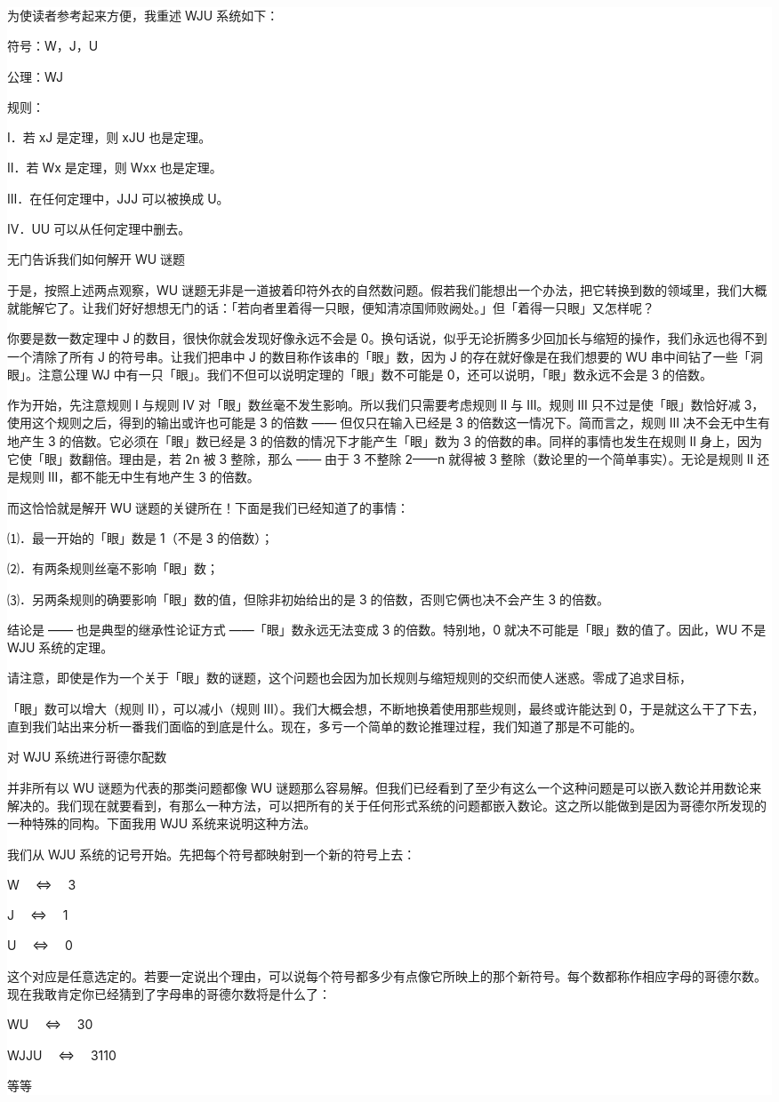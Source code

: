 为使读者参考起来方便，我重述 WJU 系统如下：

符号：W，J，U

公理：WJ

规则：

Ⅰ．若 xJ 是定理，则 xJU 也是定理。

Ⅱ．若 Wx 是定理，则 Wxx 也是定理。

Ⅲ．在任何定理中，JJJ 可以被换成 U。

Ⅳ．UU 可以从任何定理中删去。

无门告诉我们如何解开 WU 谜题

于是，按照上述两点观察，WU 谜题无非是一道披着印符外衣的自然数问题。假若我们能想出一个办法，把它转换到数的领域里，我们大概就能解它了。让我们好好想想无门的话：「若向者里着得一只眼，便知清凉国师败阙处。」但「着得一只眼」又怎样呢？

你要是数一数定理中 J 的数目，很快你就会发现好像永远不会是 0。换句话说，似乎无论折腾多少回加长与缩短的操作，我们永远也得不到一个清除了所有 J 的符号串。让我们把串中 J 的数目称作该串的「眼」数，因为 J 的存在就好像是在我们想要的 WU 串中间钻了一些「洞眼」。注意公理 WJ 中有一只「眼」。我们不但可以说明定理的「眼」数不可能是 0，还可以说明，「眼」数永远不会是 3 的倍数。

作为开始，先注意规则 Ⅰ 与规则 Ⅳ 对「眼」数丝毫不发生影响。所以我们只需要考虑规则 Ⅱ 与 Ⅲ。规则 Ⅲ 只不过是使「眼」数恰好减 3，使用这个规则之后，得到的输出或许也可能是 3 的倍数 —— 但仅只在输入已经是 3 的倍数这一情况下。简而言之，规则 Ⅲ 决不会无中生有地产生 3 的倍数。它必须在「眼」数已经是 3 的倍数的情况下才能产生「眼」数为 3 的倍数的串。同样的事情也发生在规则 Ⅱ 身上，因为它使「眼」数翻倍。理由是，若 2n 被 3 整除，那么 —— 由于 3 不整除 2——n 就得被 3 整除（数论里的一个简单事实）。无论是规则 Ⅱ 还是规则 Ⅲ，都不能无中生有地产生 3 的倍数。

而这恰恰就是解开 WU 谜题的关键所在！下面是我们已经知道了的事情：

⑴．最一开始的「眼」数是 1（不是 3 的倍数）；

⑵．有两条规则丝毫不影响「眼」数；

⑶．另两条规则的确要影响「眼」数的值，但除非初始给出的是 3 的倍数，否则它俩也决不会产生 3 的倍数。

结论是 —— 也是典型的继承性论证方式 ——「眼」数永远无法变成 3 的倍数。特别地，0 就决不可能是「眼」数的值了。因此，WU 不是 WJU 系统的定理。

请注意，即使是作为一个关于「眼」数的谜题，这个问题也会因为加长规则与缩短规则的交织而使人迷惑。零成了追求目标，

「眼」数可以增大（规则 Ⅱ），可以减小（规则 Ⅲ）。我们大概会想，不断地换着使用那些规则，最终或许能达到 0，于是就这么干了下去，直到我们站出来分析一番我们面临的到底是什么。现在，多亏一个简单的数论推理过程，我们知道了那是不可能的。

对 WJU 系统进行哥德尔配数

并非所有以 WU 谜题为代表的那类问题都像 WU 谜题那么容易解。但我们已经看到了至少有这么一个这种问题是可以嵌入数论并用数论来解决的。我们现在就要看到，有那么一种方法，可以把所有的关于任何形式系统的问题都嵌入数论。这之所以能做到是因为哥德尔所发现的一种特殊的同构。下面我用 WJU 系统来说明这种方法。

我们从 WJU 系统的记号开始。先把每个符号都映射到一个新的符号上去：

W 　⇔　 3

J 　⇔　 1

U 　⇔　 0

这个对应是任意选定的。若要一定说出个理由，可以说每个符号都多少有点像它所映上的那个新符号。每个数都称作相应字母的哥德尔数。现在我敢肯定你已经猜到了字母串的哥德尔数将是什么了：

WU 　⇔　 30

WJJU 　⇔　 3110

等等

